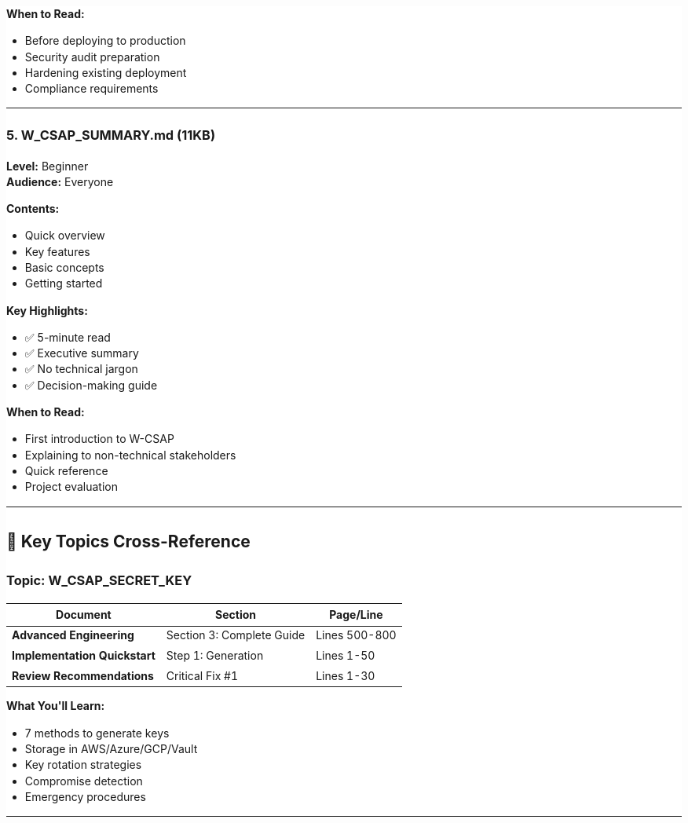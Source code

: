 **When to Read:**
- Before deploying to production
- Security audit preparation
- Hardening existing deployment
- Compliance requirements

---

### 5. W_CSAP_SUMMARY.md (11KB)
**Level:** Beginner  
**Audience:** Everyone

**Contents:**
- Quick overview
- Key features
- Basic concepts
- Getting started

**Key Highlights:**
- ✅ 5-minute read
- ✅ Executive summary
- ✅ No technical jargon
- ✅ Decision-making guide

**When to Read:**
- First introduction to W-CSAP
- Explaining to non-technical stakeholders
- Quick reference
- Project evaluation

---

## 🔑 Key Topics Cross-Reference

### Topic: W_CSAP_SECRET_KEY

| Document | Section | Page/Line |
|----------|---------|-----------|
| **Advanced Engineering** | Section 3: Complete Guide | Lines 500-800 |
| **Implementation Quickstart** | Step 1: Generation | Lines 1-50 |
| **Review Recommendations** | Critical Fix #1 | Lines 1-30 |

**What You'll Learn:**
- 7 methods to generate keys
- Storage in AWS/Azure/GCP/Vault
- Key rotation strategies
- Compromise detection
- Emergency procedures

---

